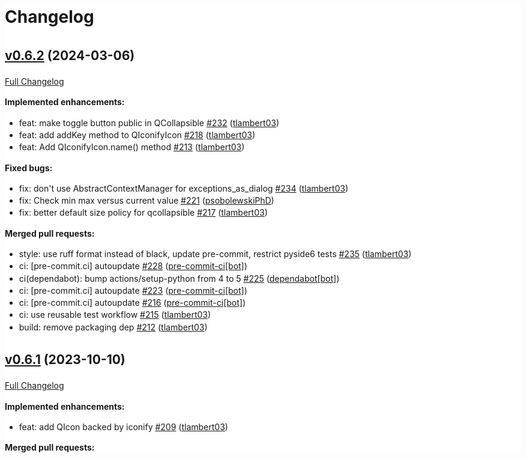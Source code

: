 # Changelog

## [v0.6.2](https://github.com/pyapp-kit/superqt/tree/v0.6.2) (2024-03-06)

[Full Changelog](https://github.com/pyapp-kit/superqt/compare/v0.6.1...v0.6.2)

**Implemented enhancements:**

- feat: make toggle button public in QCollapsible [\#232](https://github.com/pyapp-kit/superqt/pull/232) ([tlambert03](https://github.com/tlambert03))
- feat: add addKey method to QIconifyIcon [\#218](https://github.com/pyapp-kit/superqt/pull/218) ([tlambert03](https://github.com/tlambert03))
- feat: Add QIconifyIcon.name\(\) method [\#213](https://github.com/pyapp-kit/superqt/pull/213) ([tlambert03](https://github.com/tlambert03))

**Fixed bugs:**

- fix: don't use AbstractContextManager for exceptions\_as\_dialog [\#234](https://github.com/pyapp-kit/superqt/pull/234) ([tlambert03](https://github.com/tlambert03))
- fix: Check min max versus current value [\#221](https://github.com/pyapp-kit/superqt/pull/221) ([psobolewskiPhD](https://github.com/psobolewskiPhD))
- fix: better default size policy for qcollapsible [\#217](https://github.com/pyapp-kit/superqt/pull/217) ([tlambert03](https://github.com/tlambert03))

**Merged pull requests:**

- style: use ruff format instead of black, update pre-commit, restrict pyside6 tests [\#235](https://github.com/pyapp-kit/superqt/pull/235) ([tlambert03](https://github.com/tlambert03))
- ci: \[pre-commit.ci\] autoupdate [\#228](https://github.com/pyapp-kit/superqt/pull/228) ([pre-commit-ci[bot]](https://github.com/apps/pre-commit-ci))
- ci\(dependabot\): bump actions/setup-python from 4 to 5 [\#225](https://github.com/pyapp-kit/superqt/pull/225) ([dependabot[bot]](https://github.com/apps/dependabot))
- ci: \[pre-commit.ci\] autoupdate [\#223](https://github.com/pyapp-kit/superqt/pull/223) ([pre-commit-ci[bot]](https://github.com/apps/pre-commit-ci))
- ci: \[pre-commit.ci\] autoupdate [\#216](https://github.com/pyapp-kit/superqt/pull/216) ([pre-commit-ci[bot]](https://github.com/apps/pre-commit-ci))
- ci: use reusable test workflow [\#215](https://github.com/pyapp-kit/superqt/pull/215) ([tlambert03](https://github.com/tlambert03))
- build: remove packaging dep [\#212](https://github.com/pyapp-kit/superqt/pull/212) ([tlambert03](https://github.com/tlambert03))

## [v0.6.1](https://github.com/pyapp-kit/superqt/tree/v0.6.1) (2023-10-10)

[Full Changelog](https://github.com/pyapp-kit/superqt/compare/v0.6.0...v0.6.1)

**Implemented enhancements:**

- feat: add QIcon backed by iconify [\#209](https://github.com/pyapp-kit/superqt/pull/209) ([tlambert03](https://github.com/tlambert03))

**Merged pull requests:**
